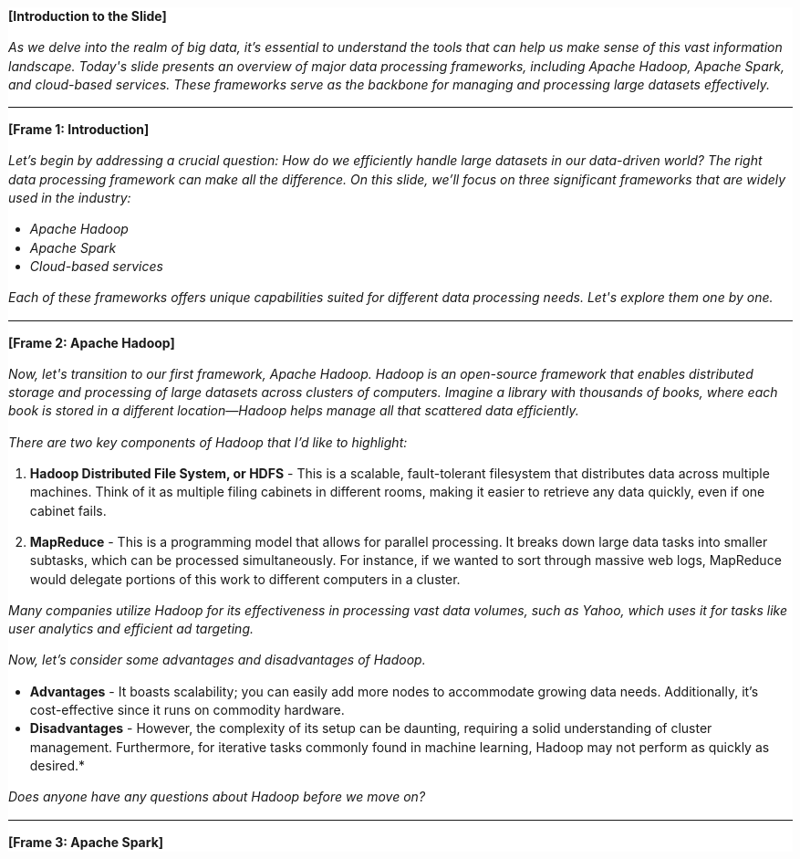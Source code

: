 
**[Introduction to the Slide]**

*As we delve into the realm of big data, it’s essential to understand the tools that can help us make sense of this vast information landscape. Today's slide presents an overview of major data processing frameworks, including Apache Hadoop, Apache Spark, and cloud-based services. These frameworks serve as the backbone for managing and processing large datasets effectively.*

---

**[Frame 1: Introduction]**

*Let’s begin by addressing a crucial question: How do we efficiently handle large datasets in our data-driven world? The right data processing framework can make all the difference. On this slide, we’ll focus on three significant frameworks that are widely used in the industry:*

- *Apache Hadoop*
- *Apache Spark*
- *Cloud-based services*

*Each of these frameworks offers unique capabilities suited for different data processing needs. Let's explore them one by one.*

---

**[Frame 2: Apache Hadoop]**

*Now, let's transition to our first framework, Apache Hadoop. Hadoop is an open-source framework that enables distributed storage and processing of large datasets across clusters of computers. Imagine a library with thousands of books, where each book is stored in a different location—Hadoop helps manage all that scattered data efficiently.*

*There are two key components of Hadoop that I’d like to highlight:*

1. **Hadoop Distributed File System, or HDFS** - This is a scalable, fault-tolerant filesystem that distributes data across multiple machines. Think of it as multiple filing cabinets in different rooms, making it easier to retrieve any data quickly, even if one cabinet fails.
  
2. **MapReduce** - This is a programming model that allows for parallel processing. It breaks down large data tasks into smaller subtasks, which can be processed simultaneously. For instance, if we wanted to sort through massive web logs, MapReduce would delegate portions of this work to different computers in a cluster.

*Many companies utilize Hadoop for its effectiveness in processing vast data volumes, such as Yahoo, which uses it for tasks like user analytics and efficient ad targeting.* 

*Now, let’s consider some advantages and disadvantages of Hadoop.*

- **Advantages** - It boasts scalability; you can easily add more nodes to accommodate growing data needs. Additionally, it’s cost-effective since it runs on commodity hardware.
- **Disadvantages** - However, the complexity of its setup can be daunting, requiring a solid understanding of cluster management. Furthermore, for iterative tasks commonly found in machine learning, Hadoop may not perform as quickly as desired.*

*Does anyone have any questions about Hadoop before we move on?*

---

**[Frame 3: Apache Spark]**
